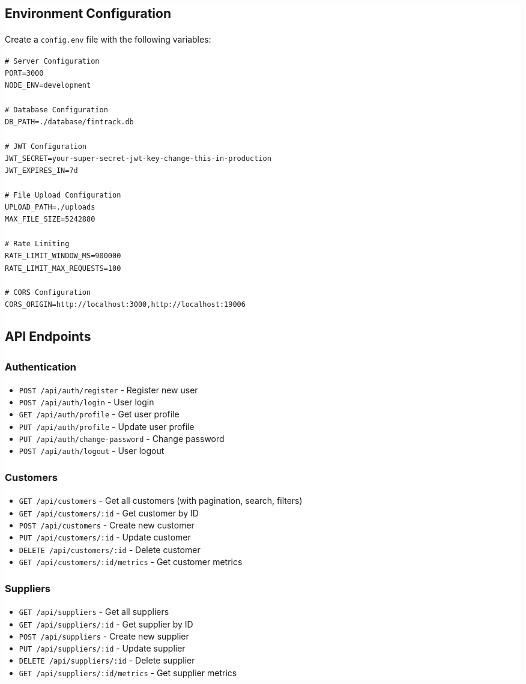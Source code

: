 ## Environment Configuration

Create a `config.env` file with the following variables:

```env
# Server Configuration
PORT=3000
NODE_ENV=development

# Database Configuration
DB_PATH=./database/fintrack.db

# JWT Configuration
JWT_SECRET=your-super-secret-jwt-key-change-this-in-production
JWT_EXPIRES_IN=7d

# File Upload Configuration
UPLOAD_PATH=./uploads
MAX_FILE_SIZE=5242880

# Rate Limiting
RATE_LIMIT_WINDOW_MS=900000
RATE_LIMIT_MAX_REQUESTS=100

# CORS Configuration
CORS_ORIGIN=http://localhost:3000,http://localhost:19006
```

## API Endpoints

### Authentication
- `POST /api/auth/register` - Register new user
- `POST /api/auth/login` - User login
- `GET /api/auth/profile` - Get user profile
- `PUT /api/auth/profile` - Update user profile
- `PUT /api/auth/change-password` - Change password
- `POST /api/auth/logout` - User logout

### Customers
- `GET /api/customers` - Get all customers (with pagination, search, filters)
- `GET /api/customers/:id` - Get customer by ID
- `POST /api/customers` - Create new customer
- `PUT /api/customers/:id` - Update customer
- `DELETE /api/customers/:id` - Delete customer
- `GET /api/customers/:id/metrics` - Get customer metrics

### Suppliers
- `GET /api/suppliers` - Get all suppliers
- `GET /api/suppliers/:id` - Get supplier by ID
- `POST /api/suppliers` - Create new supplier
- `PUT /api/suppliers/:id` - Update supplier
- `DELETE /api/suppliers/:id` - Delete supplier
- `GET /api/suppliers/:id/metrics` - Get supplier metrics
